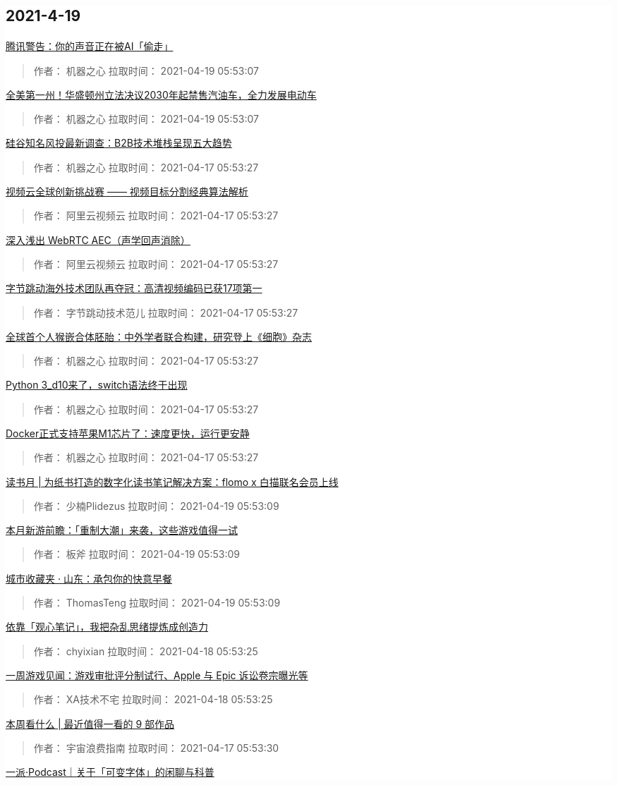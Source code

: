 
## 2021-4-19

 [腾讯警告：你的声音正在被AI「偷走」](https://www.jiqizhixin.com/articles/2021-04-18)

> 作者： 机器之心  拉取时间： 2021-04-19 05:53:07

 [全美第一州！华盛顿州立法决议2030年起禁售汽油车，全力发展电动车](https://www.jiqizhixin.com/articles/2021-04-18-2)

> 作者： 机器之心  拉取时间： 2021-04-19 05:53:07

 [硅谷知名风投最新调查：B2B技术堆栈呈现五大趋势](https://www.jiqizhixin.com/articles/2021-04-16-9)

> 作者： 机器之心  拉取时间： 2021-04-17 05:53:27

 [视频云全球创新挑战赛 —— 视频目标分割经典算法解析](https://www.jiqizhixin.com/articles/2021-04-12-2)

> 作者： 阿里云视频云  拉取时间： 2021-04-17 05:53:27

 [深入浅出 WebRTC AEC（声学回声消除）](https://www.jiqizhixin.com/articles/2021-04-14-9)

> 作者： 阿里云视频云  拉取时间： 2021-04-17 05:53:27

 [字节跳动海外技术团队再夺冠：高清视频编码已获17项第一](https://www.jiqizhixin.com/articles/2021-04-15-9)

> 作者： 字节跳动技术范儿  拉取时间： 2021-04-17 05:53:27

 [全球首个人猴嵌合体胚胎：中外学者联合构建，研究登上《细胞》杂志](https://www.jiqizhixin.com/articles/2021-04-16-3)

> 作者： 机器之心  拉取时间： 2021-04-17 05:53:27

 [Python 3_d10来了，switch语法终于出现](https://www.jiqizhixin.com/articles/2021-04-16-4)

> 作者： 机器之心  拉取时间： 2021-04-17 05:53:27

 [Docker正式支持苹果M1芯片了：速度更快，运行更安静](https://www.jiqizhixin.com/articles/2021-04-16-2)

> 作者： 机器之心  拉取时间： 2021-04-17 05:53:27

 [读书月 | 为纸书打造的数字化读书笔记解决方案：flomo x 白描联名会员上线](https://sspai.com/post/66141)

> 作者： 少楠Plidezus  拉取时间： 2021-04-19 05:53:09

 [本月新游前瞻：「重制大潮」来袭，这些游戏值得一试](https://sspai.com/post/66106)

> 作者： 板斧  拉取时间： 2021-04-19 05:53:09

 [城市收藏夹 · 山东：承包你的快意早餐](https://sspai.com/post/66041)

> 作者： ThomasTeng  拉取时间： 2021-04-19 05:53:09

 [依靠「观心笔记」，我把杂乱思绪提炼成创造力](https://sspai.com/post/66061)

> 作者： chyixian  拉取时间： 2021-04-18 05:53:25

 [一周游戏见闻：游戏审批评分制试行、Apple 与 Epic 诉讼卷宗曝光等](https://sspai.com/post/66116)

> 作者： XA技术不宅  拉取时间： 2021-04-18 05:53:25

 [本周看什么 | 最近值得一看的 9 部作品](https://sspai.com/post/66117)

> 作者： 宇宙浪费指南  拉取时间： 2021-04-17 05:53:30

 [一派·Podcast｜关于「可变字体」的闲聊与科普](https://sspai.com/post/66110)
